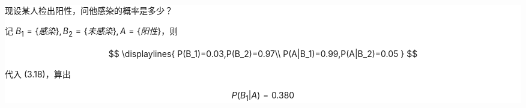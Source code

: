 现设某人检出阳性，问他感染的概率是多少？

记 $B_1=\{感染\},B_2=\{未感染\},A=\{阳性\}$，则

$$
\displaylines{
P(B_1)=0.03,P(B_2)=0.97\\
P(A|B_1)=0.99,P(A|B_2)=0.05
}
$$

代入 (3.18)，算出

$$
P(B_1|A)=0.380
$$

